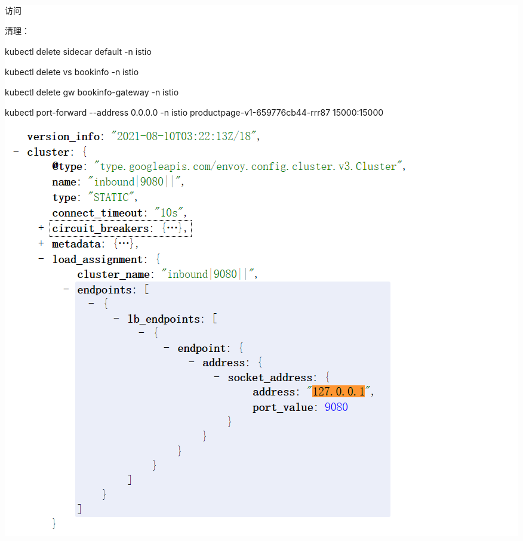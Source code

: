 访问

清理：

kubectl delete sidecar default -n istio

kubectl delete vs bookinfo -n istio

kubectl delete gw bookinfo-gateway -n istio



kubectl port-forward --address 0.0.0.0 -n istio productpage-v1-659776cb44-rrr87 15000:15000

![1628565769(1)](images\1628565769(1).jpg)
